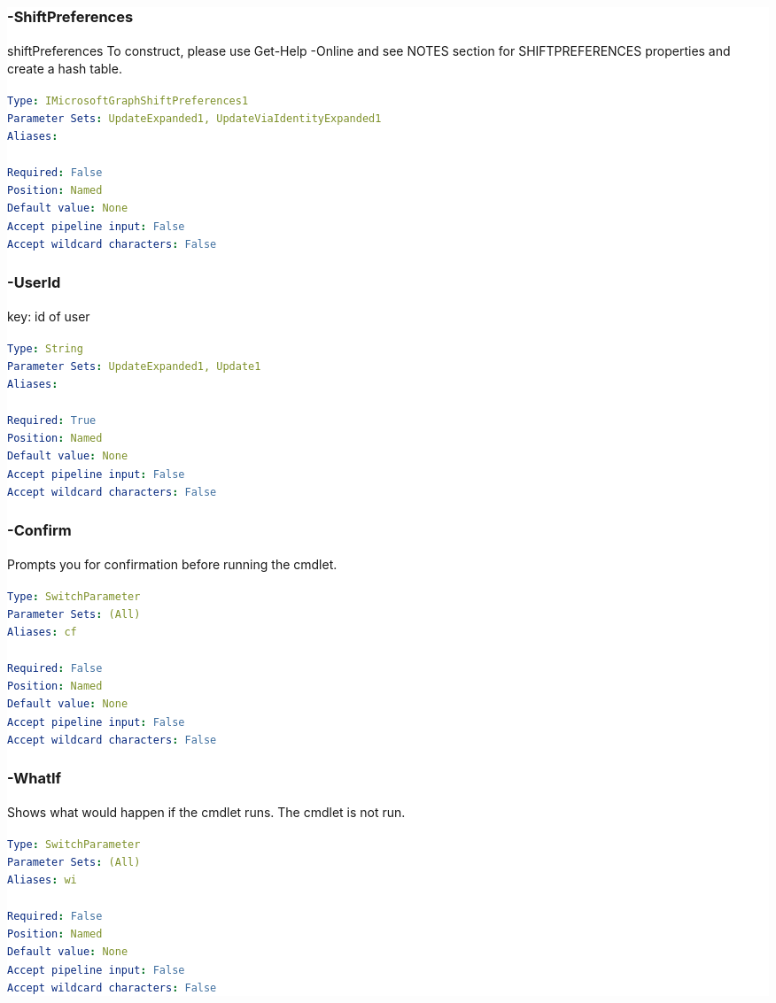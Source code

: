 ### -ShiftPreferences
shiftPreferences
To construct, please use Get-Help -Online and see NOTES section for SHIFTPREFERENCES properties and create a hash table.

```yaml
Type: IMicrosoftGraphShiftPreferences1
Parameter Sets: UpdateExpanded1, UpdateViaIdentityExpanded1
Aliases:

Required: False
Position: Named
Default value: None
Accept pipeline input: False
Accept wildcard characters: False
```

### -UserId
key: id of user

```yaml
Type: String
Parameter Sets: UpdateExpanded1, Update1
Aliases:

Required: True
Position: Named
Default value: None
Accept pipeline input: False
Accept wildcard characters: False
```

### -Confirm
Prompts you for confirmation before running the cmdlet.

```yaml
Type: SwitchParameter
Parameter Sets: (All)
Aliases: cf

Required: False
Position: Named
Default value: None
Accept pipeline input: False
Accept wildcard characters: False
```

### -WhatIf
Shows what would happen if the cmdlet runs.
The cmdlet is not run.

```yaml
Type: SwitchParameter
Parameter Sets: (All)
Aliases: wi

Required: False
Position: Named
Default value: None
Accept pipeline input: False
Accept wildcard characters: False
```
